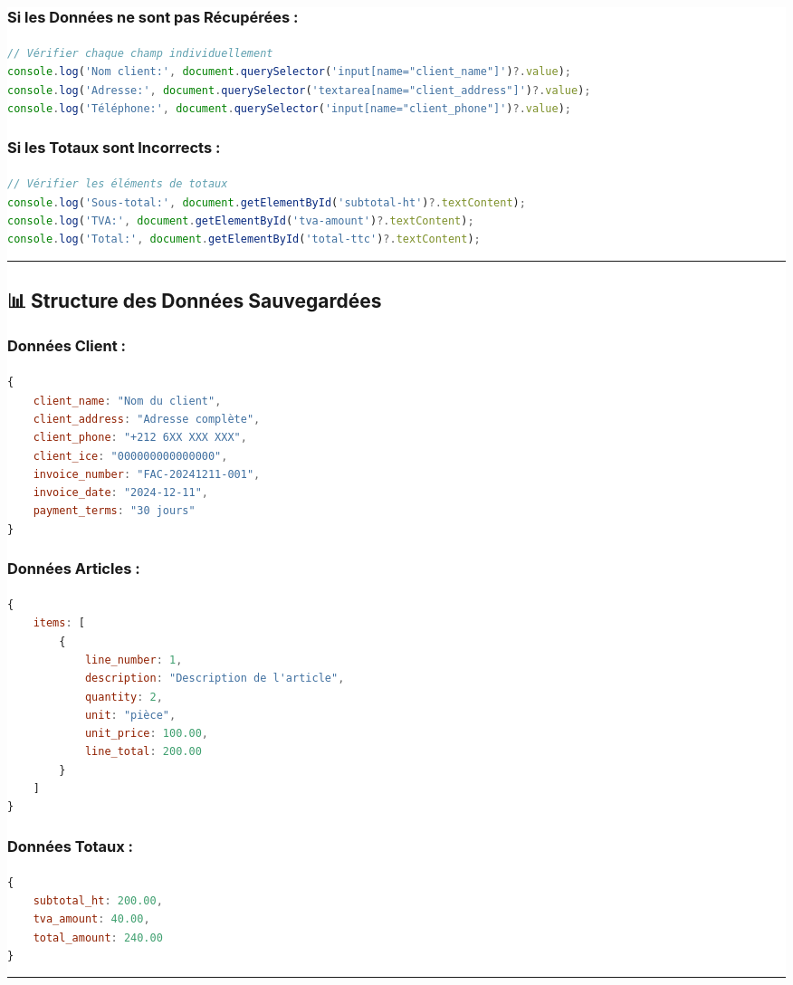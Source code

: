 ### **Si les Données ne sont pas Récupérées :**
```javascript
// Vérifier chaque champ individuellement
console.log('Nom client:', document.querySelector('input[name="client_name"]')?.value);
console.log('Adresse:', document.querySelector('textarea[name="client_address"]')?.value);
console.log('Téléphone:', document.querySelector('input[name="client_phone"]')?.value);
```

### **Si les Totaux sont Incorrects :**
```javascript
// Vérifier les éléments de totaux
console.log('Sous-total:', document.getElementById('subtotal-ht')?.textContent);
console.log('TVA:', document.getElementById('tva-amount')?.textContent);
console.log('Total:', document.getElementById('total-ttc')?.textContent);
```

---

## 📊 **Structure des Données Sauvegardées**

### **Données Client :**
```javascript
{
    client_name: "Nom du client",
    client_address: "Adresse complète",
    client_phone: "+212 6XX XXX XXX",
    client_ice: "000000000000000",
    invoice_number: "FAC-20241211-001",
    invoice_date: "2024-12-11",
    payment_terms: "30 jours"
}
```

### **Données Articles :**
```javascript
{
    items: [
        {
            line_number: 1,
            description: "Description de l'article",
            quantity: 2,
            unit: "pièce",
            unit_price: 100.00,
            line_total: 200.00
        }
    ]
}
```

### **Données Totaux :**
```javascript
{
    subtotal_ht: 200.00,
    tva_amount: 40.00,
    total_amount: 240.00
}
```

---